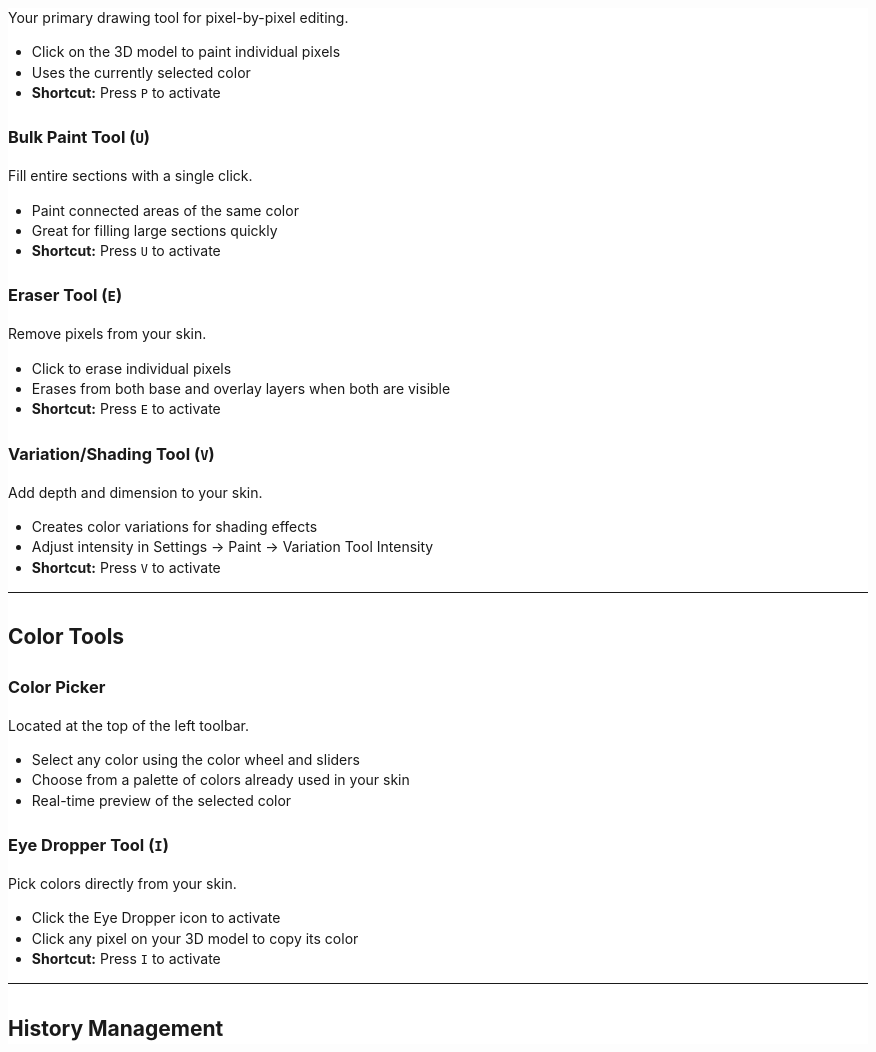 Your primary drawing tool for pixel-by-pixel editing.

- Click on the 3D model to paint individual pixels
- Uses the currently selected color
- **Shortcut:** Press `P` to activate

### Bulk Paint Tool (`U`)

Fill entire sections with a single click.

- Paint connected areas of the same color
- Great for filling large sections quickly
- **Shortcut:** Press `U` to activate

### Eraser Tool (`E`)

Remove pixels from your skin.

- Click to erase individual pixels
- Erases from both base and overlay layers when both are visible
- **Shortcut:** Press `E` to activate

### Variation/Shading Tool (`V`)

Add depth and dimension to your skin.

- Creates color variations for shading effects
- Adjust intensity in Settings → Paint → Variation Tool Intensity
- **Shortcut:** Press `V` to activate

---

## Color Tools

### Color Picker

Located at the top of the left toolbar.

- Select any color using the color wheel and sliders
- Choose from a palette of colors already used in your skin
- Real-time preview of the selected color

### Eye Dropper Tool (`I`)

Pick colors directly from your skin.

- Click the Eye Dropper icon to activate
- Click any pixel on your 3D model to copy its color
- **Shortcut:** Press `I` to activate

---

## History Management

